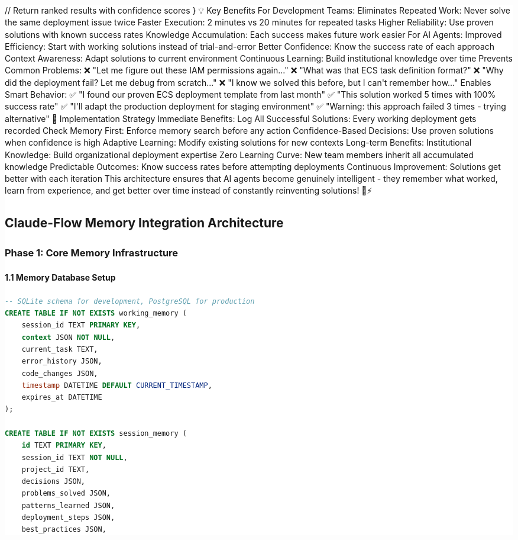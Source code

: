   // Return ranked results with confidence scores
}
💡 Key Benefits
For Development Teams:
Eliminates Repeated Work: Never solve the same deployment issue twice
Faster Execution: 2 minutes vs 20 minutes for repeated tasks
Higher Reliability: Use proven solutions with known success rates
Knowledge Accumulation: Each success makes future work easier
For AI Agents:
Improved Efficiency: Start with working solutions instead of trial-and-error
Better Confidence: Know the success rate of each approach
Context Awareness: Adapt solutions to current environment
Continuous Learning: Build institutional knowledge over time
Prevents Common Problems:
❌ "Let me figure out these IAM permissions again..."
❌ "What was that ECS task definition format?"
❌ "Why did the deployment fail? Let me debug from scratch..."
❌ "I know we solved this before, but I can't remember how..."
Enables Smart Behavior:
✅ "I found our proven ECS deployment template from last month"
✅ "This solution worked 5 times with 100% success rate"
✅ "I'll adapt the production deployment for staging environment"
✅ "Warning: this approach failed 3 times - trying alternative"
🚀 Implementation Strategy
Immediate Benefits:
Log All Successful Solutions: Every working deployment gets recorded
Check Memory First: Enforce memory search before any action
Confidence-Based Decisions: Use proven solutions when confidence is high
Adaptive Learning: Modify existing solutions for new contexts
Long-term Benefits:
Institutional Knowledge: Build organizational deployment expertise
Zero Learning Curve: New team members inherit all accumulated knowledge
Predictable Outcomes: Know success rates before attempting deployments
Continuous Improvement: Solutions get better with each iteration
This architecture ensures that AI agents become genuinely intelligent - they remember what worked, learn from experience, and get better over time instead of constantly reinventing solutions! 🧠⚡

## Claude-Flow Memory Integration Architecture

### Phase 1: Core Memory Infrastructure

#### 1.1 Memory Database Setup
```sql
-- SQLite schema for development, PostgreSQL for production
CREATE TABLE IF NOT EXISTS working_memory (
    session_id TEXT PRIMARY KEY,
    context JSON NOT NULL,
    current_task TEXT,
    error_history JSON,
    code_changes JSON,
    timestamp DATETIME DEFAULT CURRENT_TIMESTAMP,
    expires_at DATETIME
);

CREATE TABLE IF NOT EXISTS session_memory (
    id TEXT PRIMARY KEY,
    session_id TEXT NOT NULL,
    project_id TEXT,
    decisions JSON,
    problems_solved JSON,
    patterns_learned JSON,
    deployment_steps JSON,
    best_practices JSON,
```